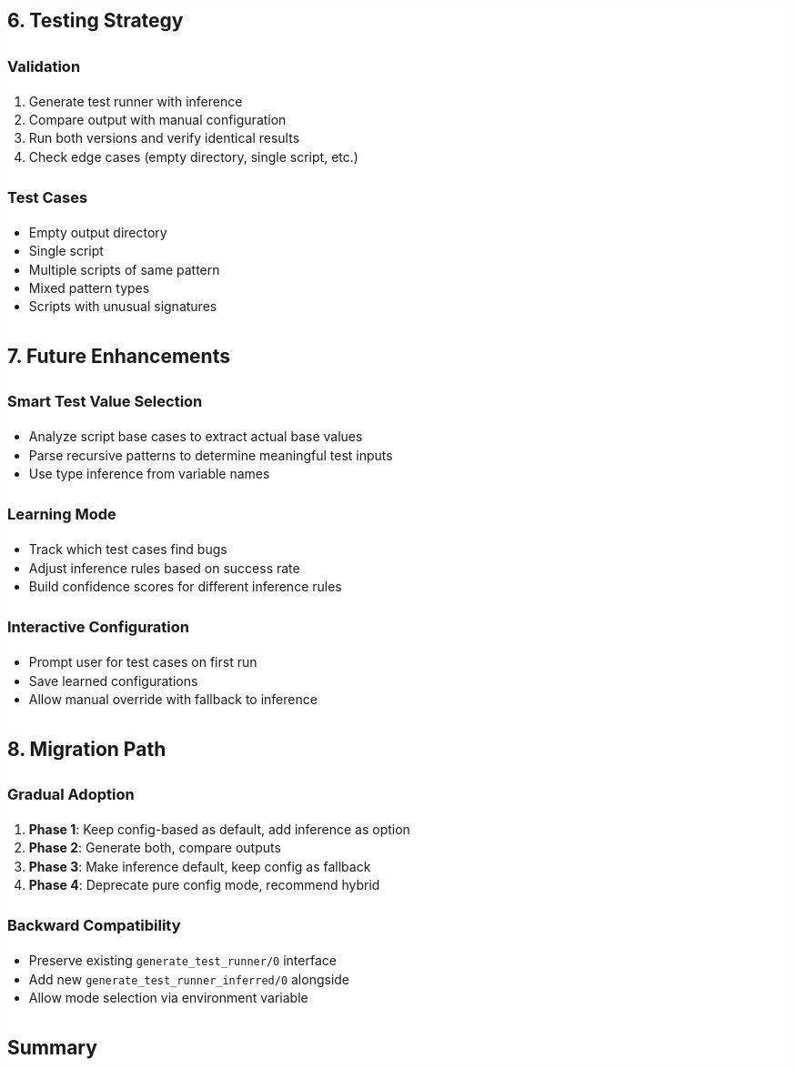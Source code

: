 ## 6. Testing Strategy

### Validation
1. Generate test runner with inference
2. Compare output with manual configuration
3. Run both versions and verify identical results
4. Check edge cases (empty directory, single script, etc.)

### Test Cases
- Empty output directory
- Single script
- Multiple scripts of same pattern
- Mixed pattern types
- Scripts with unusual signatures

## 7. Future Enhancements

### Smart Test Value Selection
- Analyze script base cases to extract actual base values
- Parse recursive patterns to determine meaningful test inputs
- Use type inference from variable names

### Learning Mode
- Track which test cases find bugs
- Adjust inference rules based on success rate
- Build confidence scores for different inference rules

### Interactive Configuration
- Prompt user for test cases on first run
- Save learned configurations
- Allow manual override with fallback to inference

## 8. Migration Path

### Gradual Adoption
1. **Phase 1**: Keep config-based as default, add inference as option
2. **Phase 2**: Generate both, compare outputs
3. **Phase 3**: Make inference default, keep config as fallback
4. **Phase 4**: Deprecate pure config mode, recommend hybrid

### Backward Compatibility
- Preserve existing `generate_test_runner/0` interface
- Add new `generate_test_runner_inferred/0` alongside
- Allow mode selection via environment variable

## Summary
